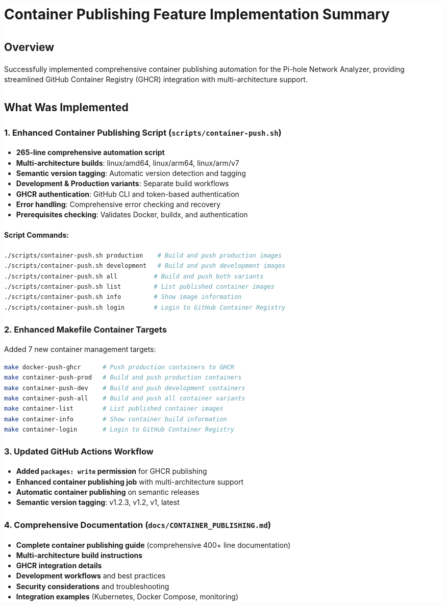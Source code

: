 # Container Publishing Feature Implementation Summary

## Overview

Successfully implemented comprehensive container publishing automation for the Pi-hole Network Analyzer, providing streamlined GitHub Container Registry (GHCR) integration with multi-architecture support.

## What Was Implemented

### 1. Enhanced Container Publishing Script (`scripts/container-push.sh`)
- **265-line comprehensive automation script**
- **Multi-architecture builds**: linux/amd64, linux/arm64, linux/arm/v7
- **Semantic version tagging**: Automatic version detection and tagging
- **Development & Production variants**: Separate build workflows
- **GHCR authentication**: GitHub CLI and token-based authentication
- **Error handling**: Comprehensive error checking and recovery
- **Prerequisites checking**: Validates Docker, buildx, and authentication

#### Script Commands:
```bash
./scripts/container-push.sh production    # Build and push production images
./scripts/container-push.sh development   # Build and push development images  
./scripts/container-push.sh all          # Build and push both variants
./scripts/container-push.sh list         # List published container images
./scripts/container-push.sh info         # Show image information
./scripts/container-push.sh login        # Login to GitHub Container Registry
```

### 2. Enhanced Makefile Container Targets
Added 7 new container management targets:

```bash
make docker-push-ghcr      # Push production containers to GHCR
make container-push-prod   # Build and push production containers
make container-push-dev    # Build and push development containers
make container-push-all    # Build and push all container variants
make container-list        # List published container images
make container-info        # Show container build information
make container-login       # Login to GitHub Container Registry
```

### 3. Updated GitHub Actions Workflow
- **Added `packages: write` permission** for GHCR publishing
- **Enhanced container publishing job** with multi-architecture support
- **Automatic container publishing** on semantic releases
- **Semantic version tagging**: v1.2.3, v1.2, v1, latest

### 4. Comprehensive Documentation (`docs/CONTAINER_PUBLISHING.md`)
- **Complete container publishing guide** (comprehensive 400+ line documentation)
- **Multi-architecture build instructions**
- **GHCR integration details**
- **Development workflows** and best practices
- **Security considerations** and troubleshooting
- **Integration examples** (Kubernetes, Docker Compose, monitoring)
